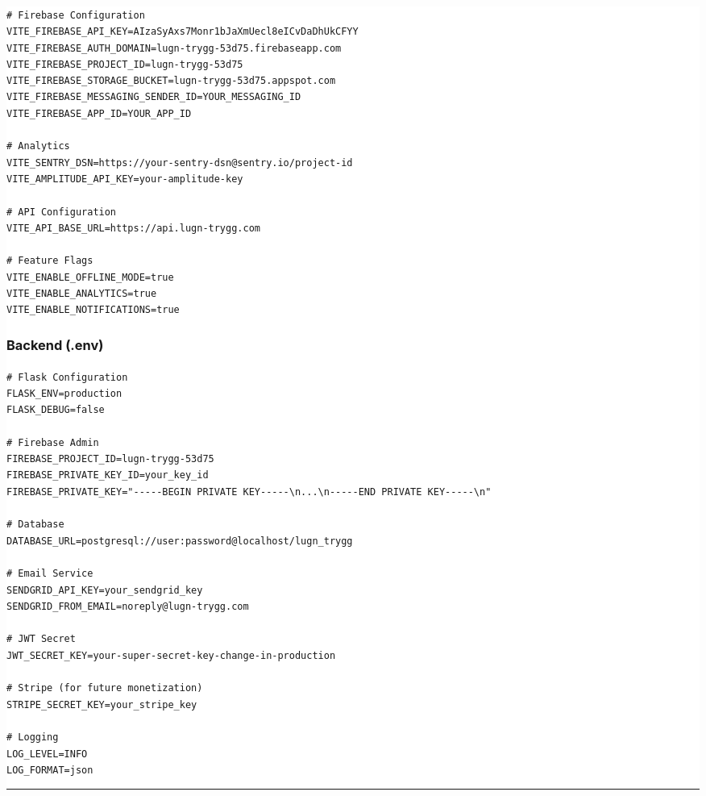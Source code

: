 ```env
# Firebase Configuration
VITE_FIREBASE_API_KEY=AIzaSyAxs7Monr1bJaXmUecl8eICvDaDhUkCFYY
VITE_FIREBASE_AUTH_DOMAIN=lugn-trygg-53d75.firebaseapp.com
VITE_FIREBASE_PROJECT_ID=lugn-trygg-53d75
VITE_FIREBASE_STORAGE_BUCKET=lugn-trygg-53d75.appspot.com
VITE_FIREBASE_MESSAGING_SENDER_ID=YOUR_MESSAGING_ID
VITE_FIREBASE_APP_ID=YOUR_APP_ID

# Analytics
VITE_SENTRY_DSN=https://your-sentry-dsn@sentry.io/project-id
VITE_AMPLITUDE_API_KEY=your-amplitude-key

# API Configuration
VITE_API_BASE_URL=https://api.lugn-trygg.com

# Feature Flags
VITE_ENABLE_OFFLINE_MODE=true
VITE_ENABLE_ANALYTICS=true
VITE_ENABLE_NOTIFICATIONS=true
```

### Backend (.env)

```env
# Flask Configuration
FLASK_ENV=production
FLASK_DEBUG=false

# Firebase Admin
FIREBASE_PROJECT_ID=lugn-trygg-53d75
FIREBASE_PRIVATE_KEY_ID=your_key_id
FIREBASE_PRIVATE_KEY="-----BEGIN PRIVATE KEY-----\n...\n-----END PRIVATE KEY-----\n"

# Database
DATABASE_URL=postgresql://user:password@localhost/lugn_trygg

# Email Service
SENDGRID_API_KEY=your_sendgrid_key
SENDGRID_FROM_EMAIL=noreply@lugn-trygg.com

# JWT Secret
JWT_SECRET_KEY=your-super-secret-key-change-in-production

# Stripe (for future monetization)
STRIPE_SECRET_KEY=your_stripe_key

# Logging
LOG_LEVEL=INFO
LOG_FORMAT=json
```

---